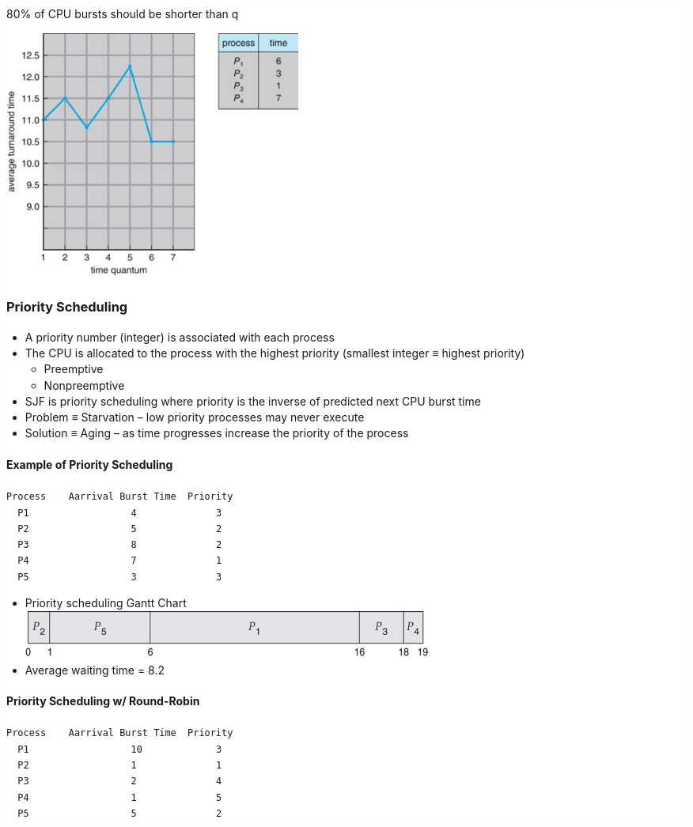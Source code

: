 80% of CPU bursts should be shorter than q

![alt text](image-10.png)

### Priority Scheduling

- A priority number (integer) is associated with each process
- The CPU is allocated to the process with the highest priority (smallest integer $\equiv$ highest priority)
  - Preemptive
  - Nonpreemptive
- SJF is priority scheduling where priority is the inverse of predicted next CPU burst time
- Problem $\equiv$ Starvation – low priority processes may never execute
- Solution $\equiv$ Aging – as time progresses increase the priority of the process

#### Example of Priority Scheduling

```
Process    Aarrival Burst Time	Priority
  P1	              4              3
  P2 	              5	             2
  P3	              8	             2
  P4	              7	             1
  P5	              3	             3
```
- Priority scheduling Gantt Chart  
    ![alt text](image-11.png)
- Average waiting time = 8.2

#### Priority Scheduling w/ Round-Robin

```
Process    Aarrival Burst Time	Priority
  P1	              10             3
  P2 	              1	             1
  P3	              2	             4
  P4	              1	             5
  P5	              5	             2
```
